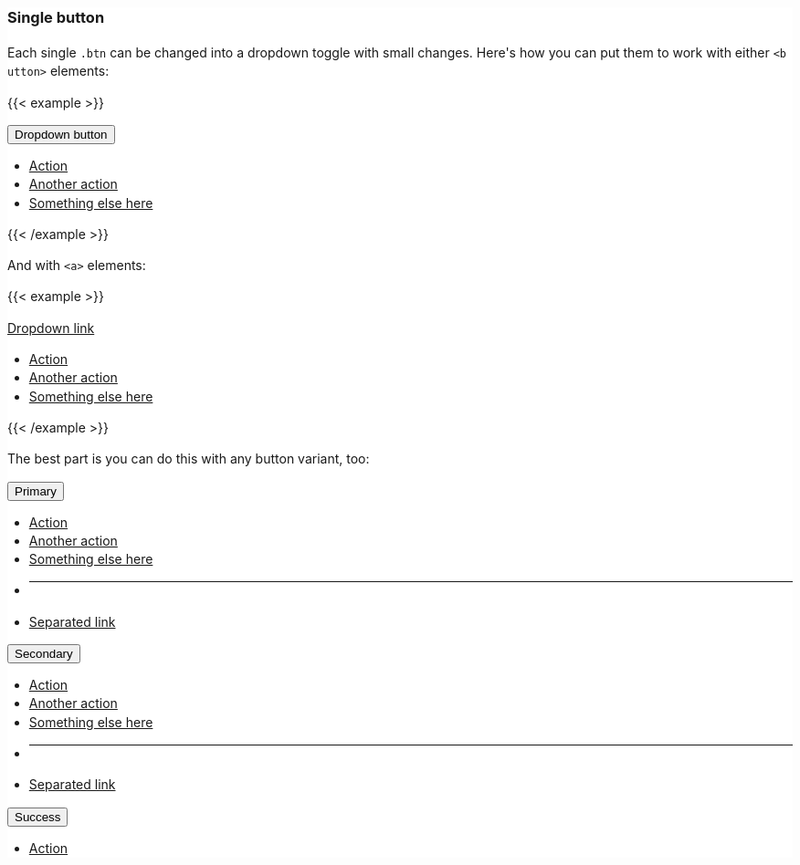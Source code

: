 ### Single button

Each single `.btn` can be changed into a dropdown toggle with small changes. Here's how you can put them to work with either `<button>` elements:

{{< example >}}
<div class="dropdown">
  <button class="btn btn-secondary dropdown-toggle" type="button" id="dropdownMenuButton" data-coreui-toggle="dropdown" aria-expanded="false">
    Dropdown button
  </button>
  <ul class="dropdown-menu" aria-labelledby="dropdownMenuButton1">
    <li><a class="dropdown-item" href="#">Action</a></li>
    <li><a class="dropdown-item" href="#">Another action</a></li>
    <li><a class="dropdown-item" href="#">Something else here</a></li>
  </ul>
</div>
{{< /example >}}

And with `<a>` elements:

{{< example >}}
<div class="dropdown">
  <a class="btn btn-secondary dropdown-toggle" href="#" role="button" id="dropdownMenuLink" data-coreui-toggle="dropdown" aria-expanded="false">
    Dropdown link
  </a>

  <ul class="dropdown-menu" aria-labelledby="dropdownMenuLink">
    <li><a class="dropdown-item" href="#">Action</a></li>
    <li><a class="dropdown-item" href="#">Another action</a></li>
    <li><a class="dropdown-item" href="#">Something else here</a></li>
  </ul>
</div>
{{< /example >}}

The best part is you can do this with any button variant, too:

<div class="docs-example">
  <div class="btn-group">
    <button type="button" class="btn btn-primary dropdown-toggle" data-coreui-toggle="dropdown" aria-expanded="false">Primary</button>
    <ul class="dropdown-menu">
      <li><a class="dropdown-item" href="#">Action</a></li>
      <li><a class="dropdown-item" href="#">Another action</a></li>
      <li><a class="dropdown-item" href="#">Something else here</a></li>
      <li><hr class="dropdown-divider"></li>
      <li><a class="dropdown-item" href="#">Separated link</a></li>
    </ul>
  </div>
  <div class="btn-group">
    <button type="button" class="btn btn-secondary dropdown-toggle" data-coreui-toggle="dropdown" aria-expanded="false">Secondary</button>
    <ul class="dropdown-menu">
      <li><a class="dropdown-item" href="#">Action</a></li>
      <li><a class="dropdown-item" href="#">Another action</a></li>
      <li><a class="dropdown-item" href="#">Something else here</a></li>
      <li><hr class="dropdown-divider"></li>
      <li><a class="dropdown-item" href="#">Separated link</a></li>
    </ul>
  </div>
  <div class="btn-group">
    <button type="button" class="btn btn-success dropdown-toggle" data-coreui-toggle="dropdown" aria-expanded="false">Success</button>
    <ul class="dropdown-menu">
      <li><a class="dropdown-item" href="#">Action</a></li>